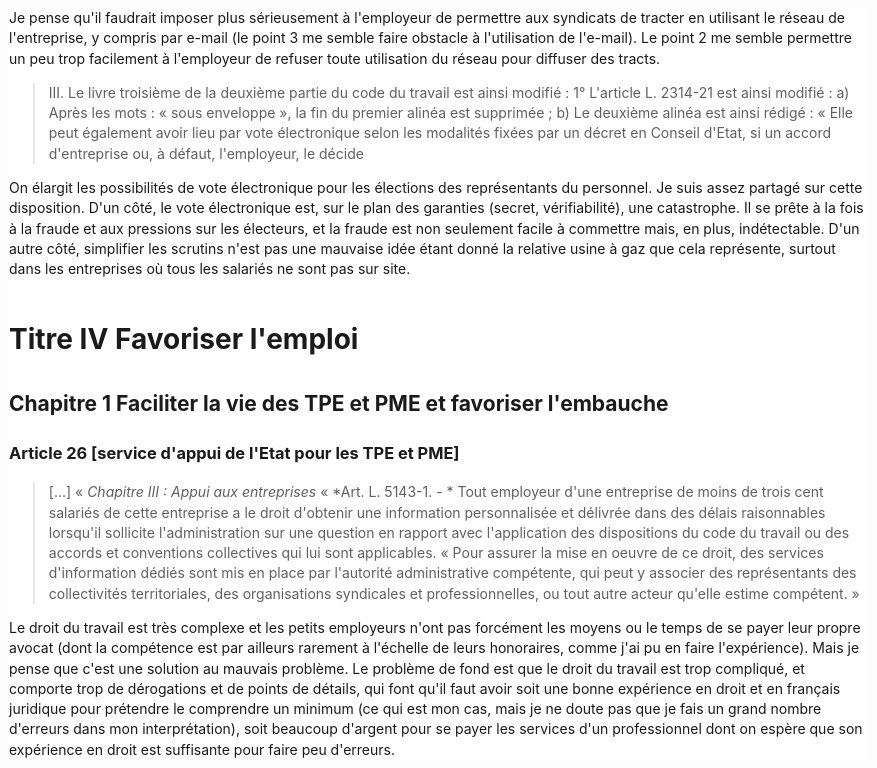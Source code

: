 Je pense qu'il faudrait imposer plus sérieusement à l'employeur de permettre aux syndicats de tracter en utilisant le réseau de l'entreprise, y compris par e-mail (le point 3 me semble faire obstacle à l'utilisation de l'e-mail). Le point 2 me semble permettre un peu trop facilement à l'employeur de refuser toute utilisation du réseau pour diffuser des tracts.

> III. Le livre troisième de la deuxième partie du code du travail est ainsi modifié : 
> 1° L'article L. 2314-21 est ainsi modifié : 
> a\) Après les mots : « sous enveloppe », la fin du premier alinéa est supprimée ; 
> b\) Le deuxième alinéa est ainsi rédigé : 
> « Elle peut également avoir lieu par vote électronique selon les modalités fixées par un décret en 
> Conseil d'Etat, si un accord d'entreprise ou, à défaut, l'employeur, le décide 

On élargit les possibilités de vote électronique pour les élections des représentants du personnel. Je suis assez partagé sur cette disposition. D'un côté, le vote électronique est, sur le plan des garanties (secret, vérifiabilité), une catastrophe. Il se prête à la fois à la fraude et aux pressions sur les électeurs, et la fraude est non seulement facile à commettre mais, en plus, indétectable. 
D'un autre côté, simplifier les scrutins n'est pas une mauvaise idée étant donné la relative usine à gaz que cela représente, surtout dans les entreprises où tous les salariés ne sont pas sur site.

# Titre IV Favoriser l'emploi 

## Chapitre 1 Faciliter la vie des TPE et PME et favoriser l'embauche 

### Article 26 \[service d'appui de l'Etat pour les TPE et PME\] 

> [...]
> « *Chapitre III : Appui aux entreprises* 
> « *Art. L. 5143-1. - * Tout employeur d'une entreprise de moins de trois cent salariés de cette entreprise 
> a le droit d'obtenir une information personnalisée et délivrée dans des délais raisonnables lorsqu'il 
> sollicite l'administration sur une question en rapport avec l'application des dispositions du code du 
> travail ou des accords et conventions collectives qui lui sont applicables. 
> « Pour assurer la mise en oeuvre de ce droit, des services d'information dédiés sont mis en place par 
> l'autorité administrative compétente, qui peut y associer des représentants des collectivités 
> territoriales, des organisations syndicales et professionnelles, ou tout autre acteur qu'elle estime 
> compétent. » 

Le droit du travail est très complexe et les petits employeurs n'ont pas forcément les moyens ou le temps de se payer leur propre avocat (dont la compétence est par ailleurs rarement à l'échelle de leurs honoraires, comme j'ai pu en faire l'expérience). Mais je pense que c'est une solution au mauvais problème. Le problème de fond est que le droit du travail est trop compliqué, et comporte trop de dérogations et de points de détails, qui font qu'il faut avoir soit une bonne expérience en droit et en français juridique pour prétendre le comprendre un minimum (ce qui est mon cas, mais je ne doute pas que je fais un grand nombre d'erreurs dans mon interprétation), soit beaucoup d'argent pour se payer les services d'un professionnel dont on espère que son expérience en droit est suffisante pour faire peu d'erreurs.
